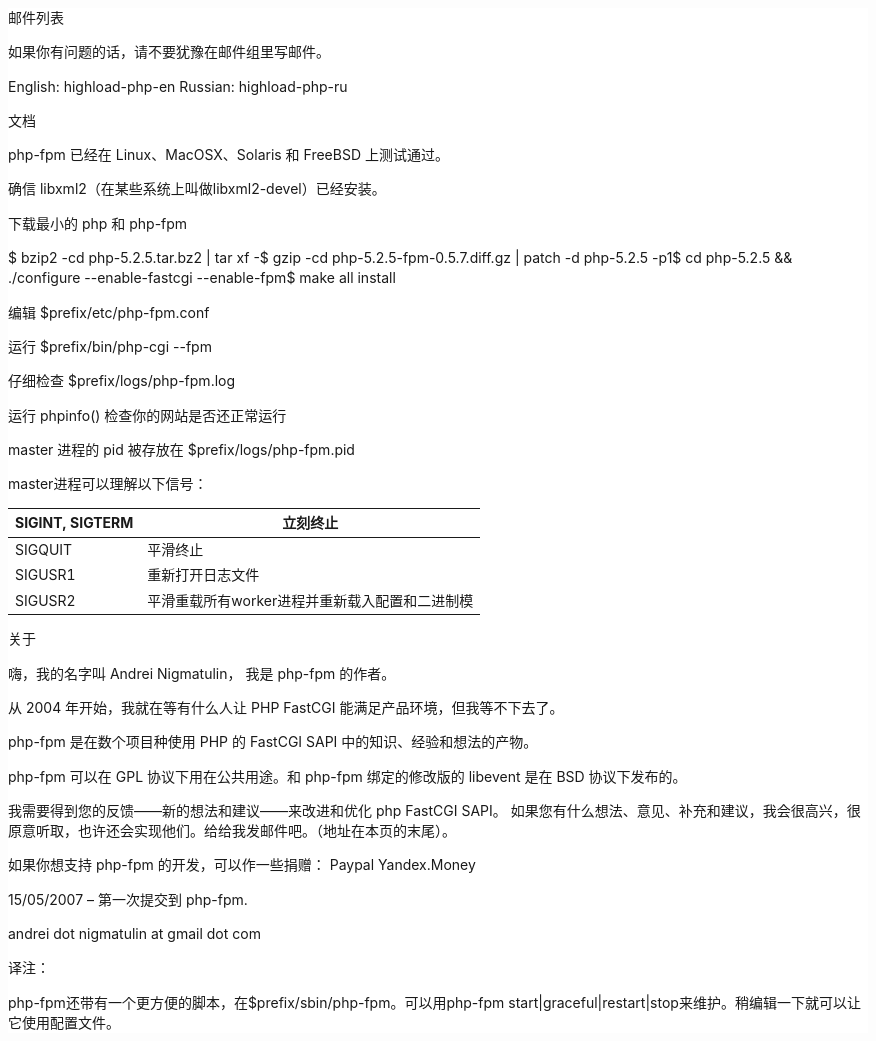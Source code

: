 邮件列表

如果你有问题的话，请不要犹豫在邮件组里写邮件。

English: highload-php-en Russian: highload-php-ru

文档

php-fpm 已经在 Linux、MacOSX、Solaris 和 FreeBSD 上测试通过。

确信 libxml2（在某些系统上叫做libxml2-devel）已经安装。

下载最小的 php 和 php-fpm

$ bzip2 -cd php-5.2.5.tar.bz2 | tar xf -$ gzip -cd php-5.2.5-fpm-0.5.7.diff.gz | patch -d php-5.2.5 -p1$ cd php-5.2.5 && ./configure --enable-fastcgi --enable-fpm$ make all install

编辑 $prefix/etc/php-fpm.conf

运行 $prefix/bin/php-cgi --fpm

仔细检查 $prefix/logs/php-fpm.log

运行 phpinfo() 检查你的网站是否还正常运行

master 进程的 pid 被存放在 $prefix/logs/php-fpm.pid

master进程可以理解以下信号：

| SIGINT, SIGTERM | 立刻终止 |
| - | - |
| SIGQUIT | 平滑终止 |
| SIGUSR1 | 重新打开日志文件 |
| SIGUSR2 | 平滑重载所有worker进程并重新载入配置和二进制模 |


关于

嗨，我的名字叫 Andrei Nigmatulin， 我是 php-fpm 的作者。

从 2004 年开始，我就在等有什么人让 PHP FastCGI 能满足产品环境，但我等不下去了。

php-fpm 是在数个项目种使用 PHP 的 FastCGI SAPI 中的知识、经验和想法的产物。

php-fpm 可以在 GPL 协议下用在公共用途。和 php-fpm 绑定的修改版的 libevent 是在 BSD 协议下发布的。

我需要得到您的反馈——新的想法和建议——来改进和优化 php FastCGI SAPI。 如果您有什么想法、意见、补充和建议，我会很高兴，很原意听取，也许还会实现他们。给给我发邮件吧。（地址在本页的末尾）。

如果你想支持 php-fpm 的开发，可以作一些捐赠： Paypal Yandex.Money

15/05/2007 – 第一次提交到 php-fpm.

andrei dot nigmatulin at gmail dot com

译注：

php-fpm还带有一个更方便的脚本，在$prefix/sbin/php-fpm。可以用php-fpm start|graceful|restart|stop来维护。稍编辑一下就可以让它使用配置文件。
